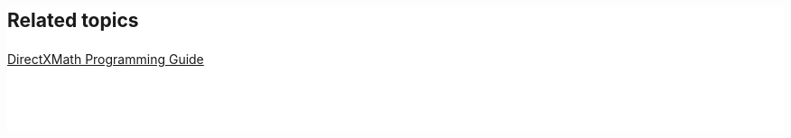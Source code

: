 ## Related topics

<dl> <dt>

[DirectXMath Programming Guide](ovw-xnamath-progguide.md)
</dt> </dl>

 

 

